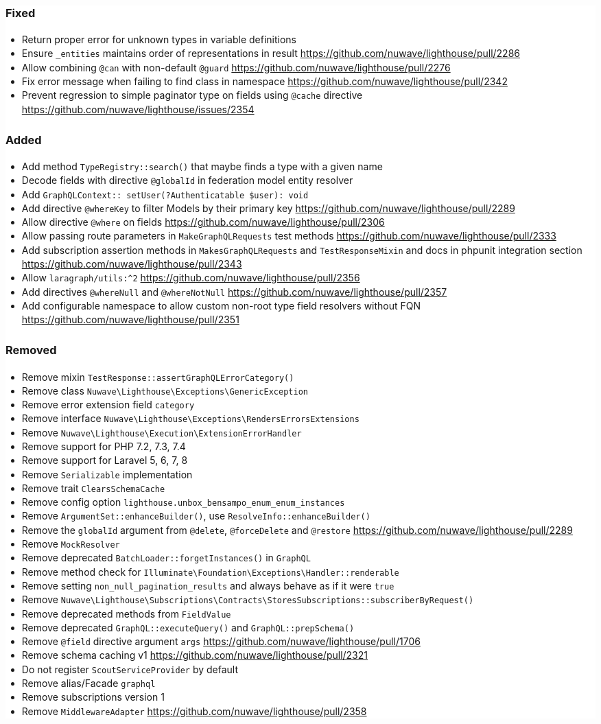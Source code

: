 ### Fixed

- Return proper error for unknown types in variable definitions
- Ensure `_entities` maintains order of representations in result https://github.com/nuwave/lighthouse/pull/2286
- Allow combining `@can` with non-default `@guard` https://github.com/nuwave/lighthouse/pull/2276
- Fix error message when failing to find class in namespace https://github.com/nuwave/lighthouse/pull/2342
- Prevent regression to simple paginator type on fields using `@cache` directive https://github.com/nuwave/lighthouse/issues/2354

### Added

- Add method `TypeRegistry::search()` that maybe finds a type with a given name
- Decode fields with directive `@globalId` in federation model entity resolver
- Add `GraphQLContext:: setUser(?Authenticatable $user): void`
- Add directive `@whereKey` to filter Models by their primary key https://github.com/nuwave/lighthouse/pull/2289
- Allow directive `@where` on fields https://github.com/nuwave/lighthouse/pull/2306
- Allow passing route parameters in `MakeGraphQLRequests` test methods https://github.com/nuwave/lighthouse/pull/2333
- Add subscription assertion methods in `MakesGraphQLRequests` and `TestResponseMixin` and docs in phpunit integration section https://github.com/nuwave/lighthouse/pull/2343
- Allow `laragraph/utils:^2` https://github.com/nuwave/lighthouse/pull/2356
- Add directives `@whereNull` and `@whereNotNull` https://github.com/nuwave/lighthouse/pull/2357
- Add configurable namespace to allow custom non-root type field resolvers without FQN https://github.com/nuwave/lighthouse/pull/2351

### Removed

- Remove mixin `TestResponse::assertGraphQLErrorCategory()`
- Remove class `Nuwave\Lighthouse\Exceptions\GenericException`
- Remove error extension field `category`
- Remove interface `Nuwave\Lighthouse\Exceptions\RendersErrorsExtensions`
- Remove `Nuwave\Lighthouse\Execution\ExtensionErrorHandler`
- Remove support for PHP 7.2, 7.3, 7.4
- Remove support for Laravel 5, 6, 7, 8
- Remove `Serializable` implementation
- Remove trait `ClearsSchemaCache`
- Remove config option `lighthouse.unbox_bensampo_enum_enum_instances`
- Remove `ArgumentSet::enhanceBuilder()`, use `ResolveInfo::enhanceBuilder()`
- Remove the `globalId` argument from `@delete`, `@forceDelete` and `@restore` https://github.com/nuwave/lighthouse/pull/2289
- Remove `MockResolver`
- Remove deprecated `BatchLoader::forgetInstances()` in `GraphQL`
- Remove method check for `Illuminate\Foundation\Exceptions\Handler::renderable`
- Remove setting `non_null_pagination_results` and always behave as if it were `true`
- Remove `Nuwave\Lighthouse\Subscriptions\Contracts\StoresSubscriptions::subscriberByRequest()`
- Remove deprecated methods from `FieldValue`
- Remove deprecated `GraphQL::executeQuery()` and `GraphQL::prepSchema()`
- Remove `@field` directive argument `args` https://github.com/nuwave/lighthouse/pull/1706
- Remove schema caching v1 https://github.com/nuwave/lighthouse/pull/2321
- Do not register `ScoutServiceProvider` by default
- Remove alias/Facade `graphql`
- Remove subscriptions version 1
- Remove `MiddlewareAdapter` https://github.com/nuwave/lighthouse/pull/2358
